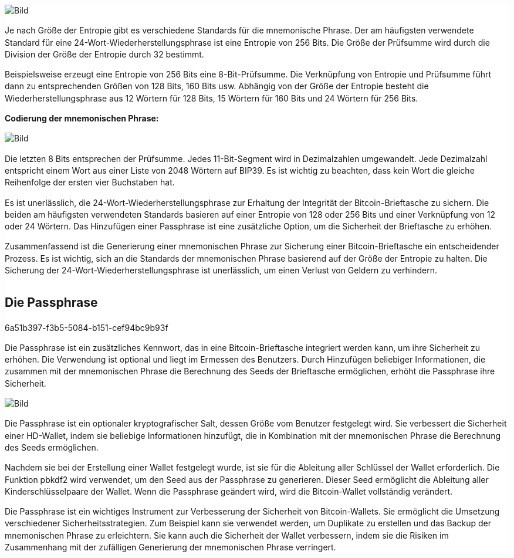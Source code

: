 ![Bild](assets/image/section3/6.webp)

Je nach Größe der Entropie gibt es verschiedene Standards für die mnemonische Phrase. Der am häufigsten verwendete Standard für eine 24-Wort-Wiederherstellungsphrase ist eine Entropie von 256 Bits. Die Größe der Prüfsumme wird durch die Division der Größe der Entropie durch 32 bestimmt.

Beispielsweise erzeugt eine Entropie von 256 Bits eine 8-Bit-Prüfsumme. Die Verknüpfung von Entropie und Prüfsumme führt dann zu entsprechenden Größen von 128 Bits, 160 Bits usw. Abhängig von der Größe der Entropie besteht die Wiederherstellungsphrase aus 12 Wörtern für 128 Bits, 15 Wörtern für 160 Bits und 24 Wörtern für 256 Bits.

**Codierung der mnemonischen Phrase:**

![Bild](assets/image/section3/7.webp)

Die letzten 8 Bits entsprechen der Prüfsumme.
Jedes 11-Bit-Segment wird in Dezimalzahlen umgewandelt.
Jede Dezimalzahl entspricht einem Wort aus einer Liste von 2048 Wörtern auf BIP39. Es ist wichtig zu beachten, dass kein Wort die gleiche Reihenfolge der ersten vier Buchstaben hat.

Es ist unerlässlich, die 24-Wort-Wiederherstellungsphrase zur Erhaltung der Integrität der Bitcoin-Brieftasche zu sichern. Die beiden am häufigsten verwendeten Standards basieren auf einer Entropie von 128 oder 256 Bits und einer Verknüpfung von 12 oder 24 Wörtern. Das Hinzufügen einer Passphrase ist eine zusätzliche Option, um die Sicherheit der Brieftasche zu erhöhen.

Zusammenfassend ist die Generierung einer mnemonischen Phrase zur Sicherung einer Bitcoin-Brieftasche ein entscheidender Prozess. Es ist wichtig, sich an die Standards der mnemonischen Phrase basierend auf der Größe der Entropie zu halten. Die Sicherung der 24-Wort-Wiederherstellungsphrase ist unerlässlich, um einen Verlust von Geldern zu verhindern.

## Die Passphrase
<chapterId>6a51b397-f3b5-5084-b151-cef94bc9b93f</chapterId>

Die Passphrase ist ein zusätzliches Kennwort, das in eine Bitcoin-Brieftasche integriert werden kann, um ihre Sicherheit zu erhöhen. Die Verwendung ist optional und liegt im Ermessen des Benutzers. Durch Hinzufügen beliebiger Informationen, die zusammen mit der mnemonischen Phrase die Berechnung des Seeds der Brieftasche ermöglichen, erhöht die Passphrase ihre Sicherheit.

![Bild](assets/image/section3/8.webp)

Die Passphrase ist ein optionaler kryptografischer Salt, dessen Größe vom Benutzer festgelegt wird. Sie verbessert die Sicherheit einer HD-Wallet, indem sie beliebige Informationen hinzufügt, die in Kombination mit der mnemonischen Phrase die Berechnung des Seeds ermöglichen.

Nachdem sie bei der Erstellung einer Wallet festgelegt wurde, ist sie für die Ableitung aller Schlüssel der Wallet erforderlich. Die Funktion pbkdf2 wird verwendet, um den Seed aus der Passphrase zu generieren. Dieser Seed ermöglicht die Ableitung aller Kinderschlüsselpaare der Wallet. Wenn die Passphrase geändert wird, wird die Bitcoin-Wallet vollständig verändert.

Die Passphrase ist ein wichtiges Instrument zur Verbesserung der Sicherheit von Bitcoin-Wallets. Sie ermöglicht die Umsetzung verschiedener Sicherheitsstrategien. Zum Beispiel kann sie verwendet werden, um Duplikate zu erstellen und das Backup der mnemonischen Phrase zu erleichtern. Sie kann auch die Sicherheit der Wallet verbessern, indem sie die Risiken im Zusammenhang mit der zufälligen Generierung der mnemonischen Phrase verringert.

